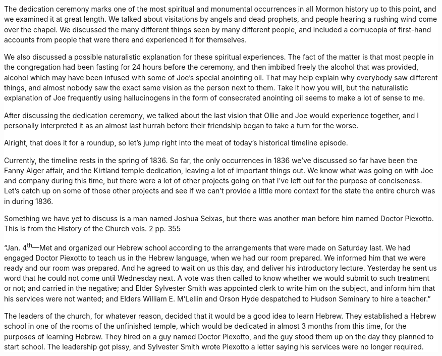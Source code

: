 The dedication ceremony marks one of the most spiritual and monumental
occurrences in all Mormon history up to this point, and we examined it
at great length. We talked about visitations by angels and dead
prophets, and people hearing a rushing wind come over the chapel. We
discussed the many different things seen by many different people, and
included a cornucopia of first-hand accounts from people that were there
and experienced it for themselves.

We also discussed a possible naturalistic explanation for these
spiritual experiences. The fact of the matter is that most people in the
congregation had been fasting for 24 hours before the ceremony, and then
imbibed freely the alcohol that was provided, alcohol which may have
been infused with some of Joe’s special anointing oil. That may help
explain why everybody saw different things, and almost nobody saw the
exact same vision as the person next to them. Take it how you will, but
the naturalistic explanation of Joe frequently using hallucinogens in
the form of consecrated anointing oil seems to make a lot of sense to
me.

After discussing the dedication ceremony, we talked about the last
vision that Ollie and Joe would experience together, and I personally
interpreted it as an almost last hurrah before their friendship began to
take a turn for the worse.

Alright, that does it for a roundup, so let’s jump right into the meat
of today’s historical timeline episode.

Currently, the timeline rests in the spring of 1836. So far, the only
occurrences in 1836 we’ve discussed so far have been the Fanny Alger
affair, and the Kirtland temple dedication, leaving a lot of important
things out. We know what was going on with Joe and company during this
time, but there were a lot of other projects going on that I’ve left out
for the purpose of conciseness. Let’s catch up on some of those other
projects and see if we can’t provide a little more context for the state
the entire church was in during 1836.

Something we have yet to discuss is a man named Joshua Seixas, but there
was another man before him named Doctor Piexotto. This is from the
History of the Church vols. 2 pp. 355

“Jan. 4<sup>th</sup>—Met and organized our Hebrew school according to
the arrangements that were made on Saturday last. We had engaged Doctor
Piexotto to teach us in the Hebrew language, when we had our room
prepared. We informed him that we were ready and our room was prepared.
And he agreed to wait on us this day, and deliver his introductory
lecture. Yesterday he sent us word that he could not come until
Wednesday next. A vote was then called to know whether we would submit
to such treatment or not; and carried in the negative; and Elder
Sylvester Smith was appointed clerk to write him on the subject, and
inform him that his services were not wanted; and Elders William E.
M’Lellin and Orson Hyde despatched to Hudson Seminary to hire a
teacher.”

The leaders of the church, for whatever reason, decided that it would be
a good idea to learn Hebrew. They established a Hebrew school in one of
the rooms of the unfinished temple, which would be dedicated in almost 3
months from this time, for the purposes of learning Hebrew. They hired
on a guy named Doctor Piexotto, and the guy stood them up on the day
they planned to start school. The leadership got pissy, and Sylvester
Smith wrote Piexotto a letter saying his services were no longer
required.
